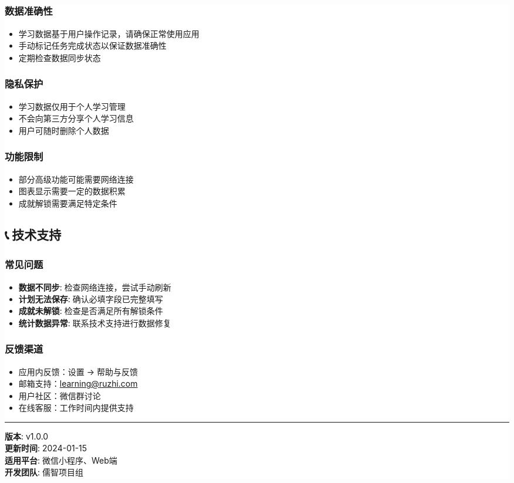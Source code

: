 ### 数据准确性
- 学习数据基于用户操作记录，请确保正常使用应用
- 手动标记任务完成状态以保证数据准确性
- 定期检查数据同步状态

### 隐私保护
- 学习数据仅用于个人学习管理
- 不会向第三方分享个人学习信息
- 用户可随时删除个人数据

### 功能限制
- 部分高级功能可能需要网络连接
- 图表显示需要一定的数据积累
- 成就解锁需要满足特定条件

## 📞 技术支持

### 常见问题
- **数据不同步**: 检查网络连接，尝试手动刷新
- **计划无法保存**: 确认必填字段已完整填写
- **成就未解锁**: 检查是否满足所有解锁条件
- **统计数据异常**: 联系技术支持进行数据修复

### 反馈渠道
- 应用内反馈：设置 → 帮助与反馈
- 邮箱支持：learning@ruzhi.com
- 用户社区：微信群讨论
- 在线客服：工作时间内提供支持

---

**版本**: v1.0.0  
**更新时间**: 2024-01-15  
**适用平台**: 微信小程序、Web端  
**开发团队**: 儒智项目组
